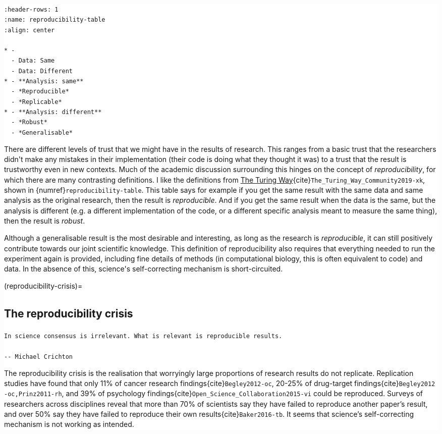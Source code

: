 ```{list-table} Definitions relating to reproducibility, adapted from [The Turing Way](https://the-turing-way.netlify.app/reproducible-research/overview/overview-definitions.html). 
:header-rows: 1
:name: reproducibility-table
:align: center

* -  
  - Data: Same
  - Data: Different
* - **Analysis: same**
  - *Reproducible*
  - *Replicable*
* - **Analysis: different**
  - *Robust*
  - *Generalisable*

```

There are different levels of trust that we might have in the results of research.
This ranges from a basic trust that the researchers didn't make any mistakes in their implementation (their code is doing what they thought it was) to a trust that the result is trustworthy even in new contexts.
Much of the academic discussion surrounding this hinges on the concept of *reproducibility*, for which there are many contrasting definitions.
I like the definitions from [The Turing Way](https://the-turing-way.netlify.app/reproducible-research/overview/overview-definitions.html){cite}`The_Turing_Way_Community2019-xk`, shown in {numref}`reproducibility-table`. 
This table says for example if you get the same result with the same data and same analysis as the original research, then the result is *reproducible*. 
And if you get the same result when the data is the same, but the analysis is different (e.g. a different implementation of the code, or a different specific analysis meant to measure the same thing), then the result is *robust*.

Although a generalisable result is the most desirable and interesting, as long as the research is *reproducible*, it can still positively contribute towards our joint scientific knowledge.
This definition of reproducibility also requires that everything needed to run the experiment again is provided, including fine details of methods (in computational biology, this is often equivalent to code) and data.
In the absence of this, science's self-correcting mechanism is short-circuited.

(reproducibility-crisis)=
## The reproducibility crisis 

```{epigraph}
In science consensus is irrelevant. What is relevant is reproducible results.

-- Michael Crichton
```

The reproducibility crisis is the realisation that worryingly large proportions of research results do not replicate.
Replication studies have found that only 11% of cancer research findings{cite}`Begley2012-oc`, 20-25% of drug-target findings{cite}`Begley2012-oc,Prinz2011-rh`, and 39% of psychology findings{cite}`Open_Science_Collaboration2015-vi` could be reproduced. 
Surveys of researchers across disciplines reveal that more than 70% of scientists say they have failed to reproduce another paper’s result, and over 50% say they have failed to reproduce their own results{cite}`Baker2016-tb`. 
It seems that science’s self-correcting mechanism is not working as intended.
